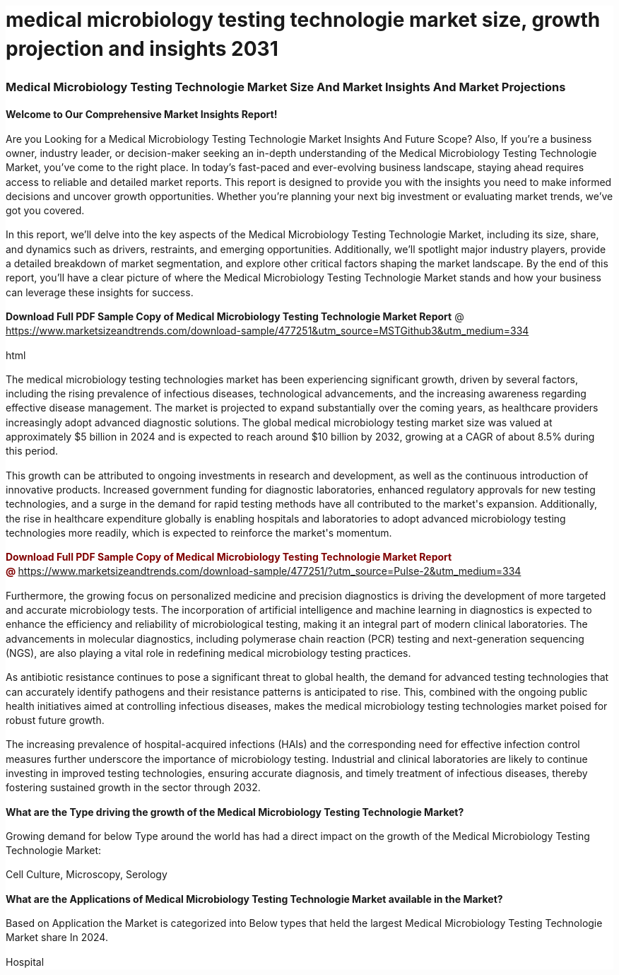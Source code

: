 <H1>medical microbiology testing technologie market size, growth projection and insights 2031</H1><div class="" data-test-id=""><h3><span class="">Medical Microbiology Testing Technologie Market Size And Market Insights And Market Projections</span></h3></div><div class="" data-test-id=""><p><strong>Welcome to Our Comprehensive Market Insights Report!</strong></p><p>Are you Looking for a Medical Microbiology Testing Technologie Market Insights And Future Scope? Also, If you&rsquo;re a business owner, industry leader, or decision-maker seeking an in-depth understanding of the Medical Microbiology Testing Technologie Market, you&rsquo;ve come to the right place. In today&rsquo;s fast-paced and ever-evolving business landscape, staying ahead requires access to reliable and detailed market reports. This report is designed to provide you with the insights you need to make informed decisions and uncover growth opportunities. Whether you&rsquo;re planning your next big investment or evaluating market trends, we&rsquo;ve got you covered.</p><p>In this report, we&rsquo;ll delve into the key aspects of the Medical Microbiology Testing Technologie Market, including its size, share, and dynamics such as drivers, restraints, and emerging opportunities. Additionally, we&rsquo;ll spotlight major industry players, provide a detailed breakdown of market segmentation, and explore other critical factors shaping the market landscape. By the end of this report, you&rsquo;ll have a clear picture of where the Medical Microbiology Testing Technologie Market stands and how your business can leverage these insights for success.</p><p><strong>Download Full PDF Sample Copy of Medical Microbiology Testing Technologie Market Report</strong> @ <a href="https://www.marketsizeandtrends.com/download-sample/477251&utm_source=MSTGithub3&utm_medium=334" target="_blank">https://www.marketsizeandtrends.com/download-sample/477251&utm_source=MSTGithub3&utm_medium=334</a></p></div><div class="" data-test-id=""><p><span class="">html<p>The medical microbiology testing technologies market has been experiencing significant growth, driven by several factors, including the rising prevalence of infectious diseases, technological advancements, and the increasing awareness regarding effective disease management. The market is projected to expand substantially over the coming years, as healthcare providers increasingly adopt advanced diagnostic solutions. The global medical microbiology testing market size was valued at approximately $5 billion in 2024 and is expected to reach around $10 billion by 2032, growing at a CAGR of about 8.5% during this period.</p><p>This growth can be attributed to ongoing investments in research and development, as well as the continuous introduction of innovative products. Increased government funding for diagnostic laboratories, enhanced regulatory approvals for new testing technologies, and a surge in the demand for rapid testing methods have all contributed to the market's expansion. Additionally, the rise in healthcare expenditure globally is enabling hospitals and laboratories to adopt advanced microbiology testing technologies more readily, which is expected to reinforce the market's momentum.</p><p><strong><span style="color: #800000;">Download Full PDF Sample Copy of Medical Microbiology Testing Technologie Market Report @</span>&nbsp;</strong><a href="https://www.marketsizeandtrends.com/download-sample/477251/?utm_source=Pulse-2&amp;utm_medium=334">https://www.marketsizeandtrends.com/download-sample/477251/?utm_source=Pulse-2&amp;utm_medium=334</a></p><p>Furthermore, the growing focus on personalized medicine and precision diagnostics is driving the development of more targeted and accurate microbiology tests. The incorporation of artificial intelligence and machine learning in diagnostics is expected to enhance the efficiency and reliability of microbiological testing, making it an integral part of modern clinical laboratories. The advancements in molecular diagnostics, including polymerase chain reaction (PCR) testing and next-generation sequencing (NGS), are also playing a vital role in redefining medical microbiology testing practices.</p><p>As antibiotic resistance continues to pose a significant threat to global health, the demand for advanced testing technologies that can accurately identify pathogens and their resistance patterns is anticipated to rise. This, combined with the ongoing public health initiatives aimed at controlling infectious diseases, makes the medical microbiology testing technologies market poised for robust future growth.</p><p>The increasing prevalence of hospital-acquired infections (HAIs) and the corresponding need for effective infection control measures further underscore the importance of microbiology testing. Industrial and clinical laboratories are likely to continue investing in improved testing technologies, ensuring accurate diagnosis, and timely treatment of infectious diseases, thereby fostering sustained growth in the sector through 2032.</p></span></p><p><strong><span class="">What are the&nbsp;Type driving the growth of the Medical Microbiology Testing Technologie Market?</span></strong></p></div><div class="" data-test-id=""><p><span class="">Growing demand for below Type around the world has had a direct impact on the growth of the Medical Microbiology Testing Technologie Market:</span></p></div><div class="" data-test-id=""><p>Cell Culture, Microscopy, Serology</p><p><span class=""><strong>What are the&nbsp;Applications&nbsp;of Medical Microbiology Testing Technologie Market available in the Market?</strong></span></p></div><div class="" data-test-id=""><p><span class="">Based on Application the Market is categorized into Below types that held the largest Medical Microbiology Testing Technologie Market share In 2024.</span></p></div><div class="" data-test-id=""><p><span class="">Hospital